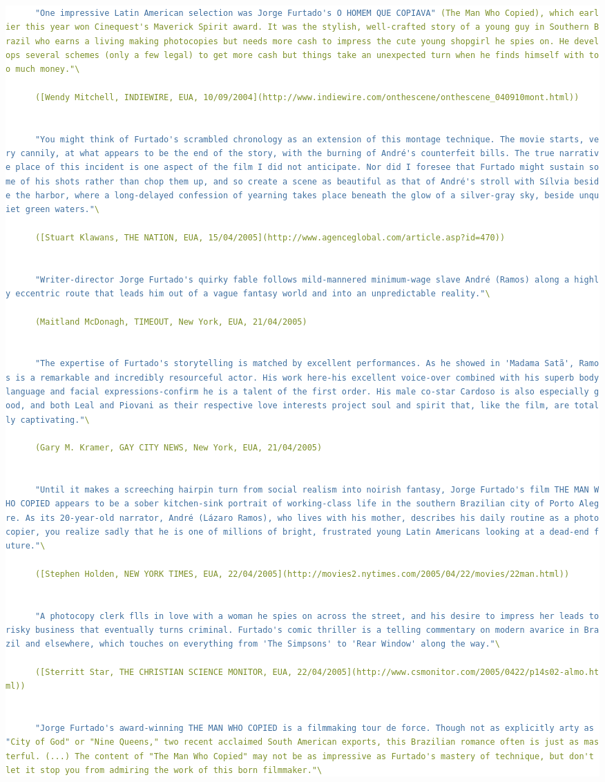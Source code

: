 ```yaml
      "One impressive Latin American selection was Jorge Furtado's O HOMEM QUE COPIAVA" (The Man Who Copied), which earlier this year won Cinequest's Maverick Spirit award. It was the stylish, well-crafted story of a young guy in Southern Brazil who earns a living making photocopies but needs more cash to impress the cute young shopgirl he spies on. He develops several schemes (only a few legal) to get more cash but things take an unexpected turn when he finds himself with too much money."\

      ([Wendy Mitchell, INDIEWIRE, EUA, 10/09/2004](http://www.indiewire.com/onthescene/onthescene_040910mont.html))


      "You might think of Furtado's scrambled chronology as an extension of this montage technique. The movie starts, very cannily, at what appears to be the end of the story, with the burning of André's counterfeit bills. The true narrative place of this incident is one aspect of the film I did not anticipate. Nor did I foresee that Furtado might sustain some of his shots rather than chop them up, and so create a scene as beautiful as that of André's stroll with Sílvia beside the harbor, where a long-delayed confession of yearning takes place beneath the glow of a silver-gray sky, beside unquiet green waters."\

      ([Stuart Klawans, THE NATION, EUA, 15/04/2005](http://www.agenceglobal.com/article.asp?id=470))


      "Writer-director Jorge Furtado's quirky fable follows mild-mannered minimum-wage slave André (Ramos) along a highly eccentric route that leads him out of a vague fantasy world and into an unpredictable reality."\

      (Maitland McDonagh, TIMEOUT, New York, EUA, 21/04/2005)


      "The expertise of Furtado's storytelling is matched by excellent performances. As he showed in 'Madama Satã', Ramos is a remarkable and incredibly resourceful actor. His work here-his excellent voice-over combined with his superb body language and facial expressions-confirm he is a talent of the first order. His male co-star Cardoso is also especially good, and both Leal and Piovani as their respective love interests project soul and spirit that, like the film, are totally captivating."\

      (Gary M. Kramer, GAY CITY NEWS, New York, EUA, 21/04/2005)


      "Until it makes a screeching hairpin turn from social realism into noirish fantasy, Jorge Furtado's film THE MAN WHO COPIED appears to be a sober kitchen-sink portrait of working-class life in the southern Brazilian city of Porto Alegre. As its 20-year-old narrator, André (Lázaro Ramos), who lives with his mother, describes his daily routine as a photocopier, you realize sadly that he is one of millions of bright, frustrated young Latin Americans looking at a dead-end future."\

      ([Stephen Holden, NEW YORK TIMES, EUA, 22/04/2005](http://movies2.nytimes.com/2005/04/22/movies/22man.html))


      "A photocopy clerk flls in love with a woman he spies on across the street, and his desire to impress her leads to risky business that eventually turns criminal. Furtado's comic thriller is a telling commentary on modern avarice in Brazil and elsewhere, which touches on everything from 'The Simpsons' to 'Rear Window' along the way."\

      ([Sterritt Star, THE CHRISTIAN SCIENCE MONITOR, EUA, 22/04/2005](http://www.csmonitor.com/2005/0422/p14s02-almo.html))


      "Jorge Furtado's award-winning THE MAN WHO COPIED is a filmmaking tour de force. Though not as explicitly arty as "City of God" or "Nine Queens," two recent acclaimed South American exports, this Brazilian romance often is just as masterful. (...) The content of "The Man Who Copied" may not be as impressive as Furtado's mastery of technique, but don't let it stop you from admiring the work of this born filmmaker."\

```
